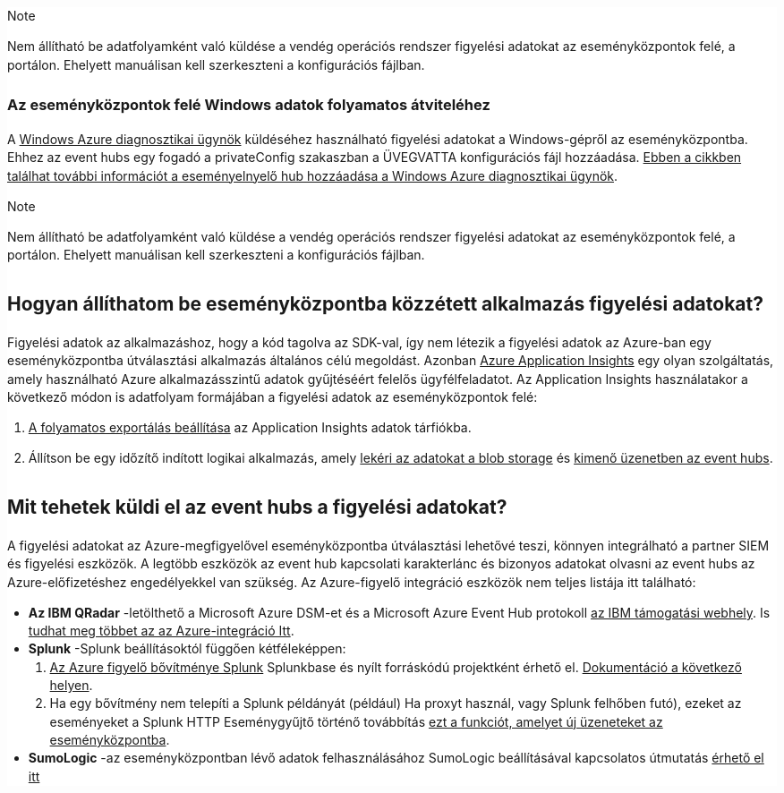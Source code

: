 > [!NOTE]
> Nem állítható be adatfolyamként való küldése a vendég operációs rendszer figyelési adatokat az eseményközpontok felé, a portálon. Ehelyett manuálisan kell szerkeszteni a konfigurációs fájlban.

### <a name="stream-windows-data-to-an-event-hub"></a>Az eseményközpontok felé Windows adatok folyamatos átviteléhez

A [Windows Azure diagnosztikai ügynök](./azure-diagnostics.md) küldéséhez használható figyelési adatokat a Windows-gépről az eseményközpontba. Ehhez az event hubs egy fogadó a privateConfig szakaszban a ÜVEGVATTA konfigurációs fájl hozzáadása. [Ebben a cikkben találhat további információt a eseményelnyelő hub hozzáadása a Windows Azure diagnosztikai ügynök](./azure-diagnostics-streaming-event-hubs.md).

> [!NOTE]
> Nem állítható be adatfolyamként való küldése a vendég operációs rendszer figyelési adatokat az eseményközpontok felé, a portálon. Ehelyett manuálisan kell szerkeszteni a konfigurációs fájlban.

## <a name="how-do-i-set-up-application-monitoring-data-to-be-streamed-to-event-hub"></a>Hogyan állíthatom be eseményközpontba közzétett alkalmazás figyelési adatokat?

Figyelési adatok az alkalmazáshoz, hogy a kód tagolva az SDK-val, így nem létezik a figyelési adatok az Azure-ban egy eseményközpontba útválasztási alkalmazás általános célú megoldást. Azonban [Azure Application Insights](../application-insights/app-insights-overview.md) egy olyan szolgáltatás, amely használható Azure alkalmazásszintű adatok gyűjtéséért felelős ügyfélfeladatot. Az Application Insights használatakor a következő módon is adatfolyam formájában a figyelési adatok az eseményközpontok felé:

1. [A folyamatos exportálás beállítása](../application-insights/app-insights-export-telemetry.md) az Application Insights adatok tárfiókba.

2. Állítson be egy időzítő indított logikai alkalmazás, amely [lekéri az adatokat a blob storage](../connectors/connectors-create-api-azureblobstorage.md#use-an-action) és [kimenő üzenetben az event hubs](../connectors/connectors-create-api-azure-event-hubs.md#send-events-to-your-event-hub-from-your-logic-app).

## <a name="what-can-i-do-with-the-monitoring-data-being-sent-to-my-event-hub"></a>Mit tehetek küldi el az event hubs a figyelési adatokat?

A figyelési adatokat az Azure-megfigyelővel eseményközpontba útválasztási lehetővé teszi, könnyen integrálható a partner SIEM és figyelési eszközök. A legtöbb eszközök az event hub kapcsolati karakterlánc és bizonyos adatokat olvasni az event hubs az Azure-előfizetéshez engedélyekkel van szükség. Az Azure-figyelő integráció eszközök nem teljes listája itt található:

* **Az IBM QRadar** -letölthető a Microsoft Azure DSM-et és a Microsoft Azure Event Hub protokoll [az IBM támogatási webhely](http://www.ibm.com/support). Is [tudhat meg többet az az Azure-integráció Itt](https://www.ibm.com/support/knowledgecenter/SS42VS_DSM/c_dsm_guide_microsoft_azure_overview.html?cp=SS42VS_7.3.0).
* **Splunk** -Splunk beállításoktól függően kétféleképpen:
    1. [Az Azure figyelő bővítménye Splunk](https://splunkbase.splunk.com/app/3534/) Splunkbase és nyílt forráskódú projektként érhető el. [Dokumentáció a következő helyen](https://github.com/Microsoft/AzureMonitorAddonForSplunk/wiki/Azure-Monitor-Addon-For-Splunk).
    2. Ha egy bővítmény nem telepíti a Splunk példányát (például) Ha proxyt használ, vagy Splunk felhőben futó), ezeket az eseményeket a Splunk HTTP Eseménygyűjtő történő továbbítás [ezt a funkciót, amelyet új üzeneteket az eseményközpontba](https://github.com/sebastus/AzureFunctionForSplunkVS).
* **SumoLogic** -az eseményközpontban lévő adatok felhasználásához SumoLogic beállításával kapcsolatos útmutatás [érhető el itt](https://help.sumologic.com/Send-Data/Applications-and-Other-Data-Sources/Azure-Audit/02Collect-Logs-for-Azure-Audit-from-Event-Hub)
